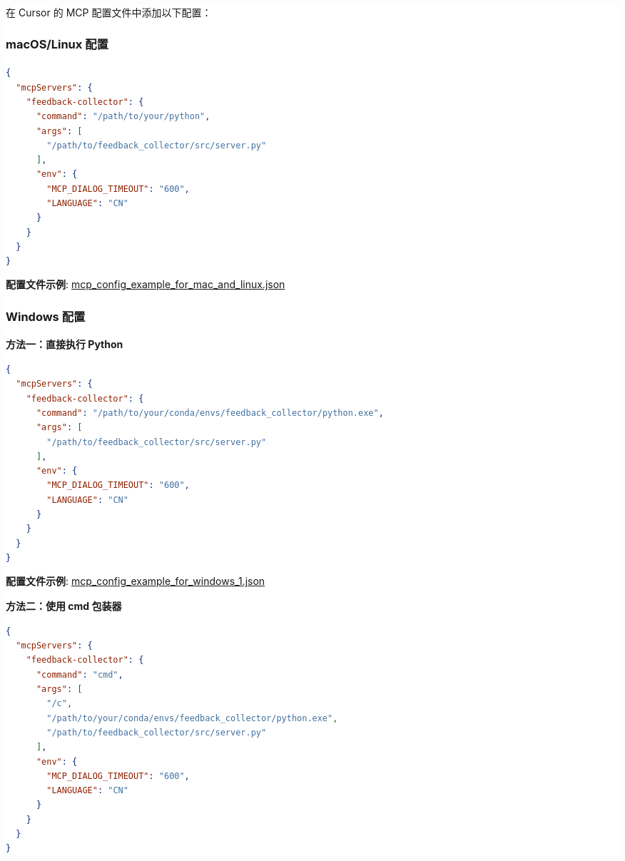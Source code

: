 在 Cursor 的 MCP 配置文件中添加以下配置：

### macOS/Linux 配置

```json
{
  "mcpServers": {
    "feedback-collector": {
      "command": "/path/to/your/python",
      "args": [
        "/path/to/feedback_collector/src/server.py"
      ],
      "env": {
        "MCP_DIALOG_TIMEOUT": "600",
        "LANGUAGE": "CN"
      }
    }
  }
}
```

**配置文件示例**: [mcp_config_example_for_mac_and_linux.json](config_example/mcp_config_example_for_mac_and_linux.json)

### Windows 配置

**方法一：直接执行 Python**
```json
{
  "mcpServers": {
    "feedback-collector": {
      "command": "/path/to/your/conda/envs/feedback_collector/python.exe",
      "args": [
        "/path/to/feedback_collector/src/server.py"
      ],
      "env": {
        "MCP_DIALOG_TIMEOUT": "600",
        "LANGUAGE": "CN"
      }
    }
  }
}
```

**配置文件示例**: [mcp_config_example_for_windows_1.json](config_example/mcp_config_example_for_windows_1.json)

**方法二：使用 cmd 包装器**
```json
{
  "mcpServers": {
    "feedback-collector": {
      "command": "cmd",
      "args": [
        "/c",
        "/path/to/your/conda/envs/feedback_collector/python.exe",
        "/path/to/feedback_collector/src/server.py"
      ],
      "env": {
        "MCP_DIALOG_TIMEOUT": "600",
        "LANGUAGE": "CN"
      }
    }
  }
}
```
